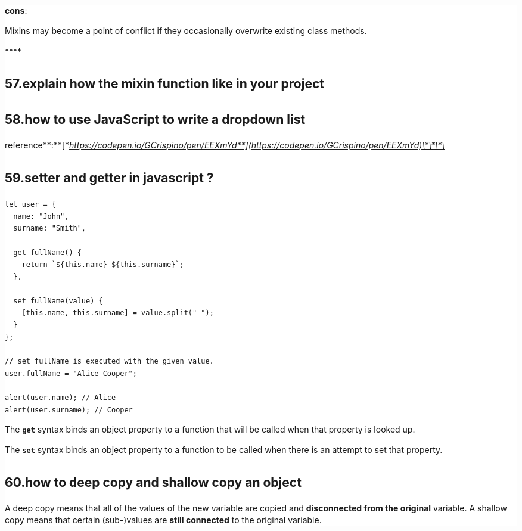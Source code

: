 **cons**:

Mixins may become a point of conflict if they occasionally overwrite existing class methods.





\*\*\*\*

## **57.explain how the mixin function like in your project**

## **58.how to use JavaScript to write a dropdown list**

reference**:**[**https://codepen.io/GCrispino/pen/EEXmYd**](https://codepen.io/GCrispino/pen/EEXmYd)\*\*\*\*

## 59.**setter and getter in javascript ?**

```text
let user = {
  name: "John",
  surname: "Smith",

  get fullName() {
    return `${this.name} ${this.surname}`;
  },

  set fullName(value) {
    [this.name, this.surname] = value.split(" ");
  }
};

// set fullName is executed with the given value.
user.fullName = "Alice Cooper";

alert(user.name); // Alice
alert(user.surname); // Cooper
```

The **`get`** syntax binds an object property to a function that will be called when that property is looked up.

The **`set`** syntax binds an object property to a function to be called when there is an attempt to set that property.  
  


## **60.how to deep copy and shallow copy an object**

A deep copy means that all of the values of the new variable are copied and **disconnected from the original** variable. A shallow copy means that certain \(sub-\)values are **still connected** to the original variable.
